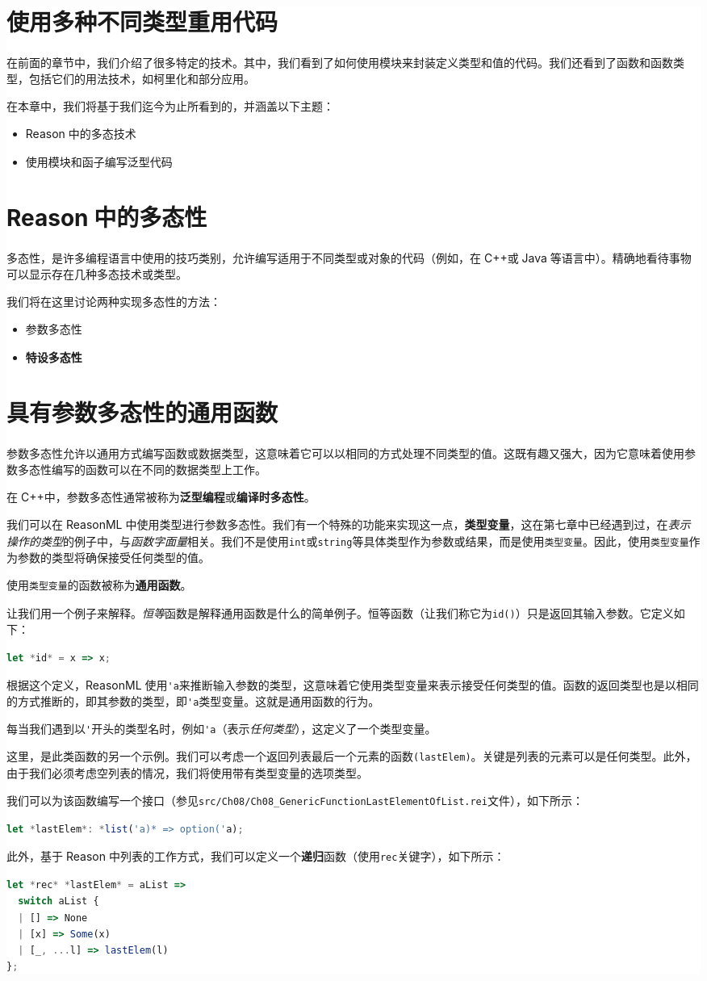 # 使用多种不同类型重用代码

在前面的章节中，我们介绍了很多特定的技术。其中，我们看到了如何使用模块来封装定义类型和值的代码。我们还看到了函数和函数类型，包括它们的用法技术，如柯里化和部分应用。

在本章中，我们将基于我们迄今为止所看到的，并涵盖以下主题：

+   Reason 中的多态技术

+   使用模块和函子编写泛型代码

# Reason 中的多态性

多态性，是许多编程语言中使用的技巧类别，允许编写适用于不同类型或对象的代码（例如，在 C++或 Java 等语言中）。精确地看待事物可以显示存在几种多态技术或类型。

我们将在这里讨论两种实现多态性的方法：

+   参数多态性

+   **特设多态性**

# 具有参数多态性的通用函数

参数多态性允许以通用方式编写函数或数据类型，这意味着它可以以相同的方式处理不同类型的值。这既有趣又强大，因为它意味着使用参数多态性编写的函数可以在不同的数据类型上工作。

在 C++中，参数多态性通常被称为**泛型编程**或**编译时多态性**。

我们可以在 ReasonML 中使用类型进行参数多态性。我们有一个特殊的功能来实现这一点，**类型变量**，这在第七章中已经遇到过，在*表示操作的类型*的例子中，与*函数字面量*相关。我们不是使用`int`或`string`等具体类型作为参数或结果，而是使用`类型变量`。因此，使用`类型变量`作为参数的类型将确保接受任何类型的值。

使用`类型变量`的函数被称为**通用函数**。

让我们用一个例子来解释。*恒等*函数是解释通用函数是什么的简单例子。恒等函数（让我们称它为`id()`）只是返回其输入参数。它定义如下：

```js
let *id* = x => x;
```

根据这个定义，ReasonML 使用`'a`来推断输入参数的类型，这意味着它使用类型变量来表示接受任何类型的值。函数的返回类型也是以相同的方式推断的，即其参数的类型，即`'a`类型变量。这就是通用函数的行为。

每当我们遇到以`'`开头的类型名时，例如`'a`（表示*任何类型*），这定义了一个类型变量。

这里，是此类函数的另一个示例。我们可以考虑一个返回列表最后一个元素的函数`(lastElem)`。关键是列表的元素可以是任何类型。此外，由于我们必须考虑空列表的情况，我们将使用带有类型变量的选项类型。

我们可以为该函数编写一个接口（参见`src/Ch08/Ch08_GenericFunctionLastElementOfList.rei`文件），如下所示：

```js
let *lastElem*: *list('a)* => option('a);
```

此外，基于 Reason 中列表的工作方式，我们可以定义一个**递归**函数（使用`rec`关键字），如下所示：

```js
let *rec* *lastElem* = aList =>
  switch aList {
  | [] => None
  | [x] => Some(x)
  | [_, ...l] => lastElem(l)
};
```
